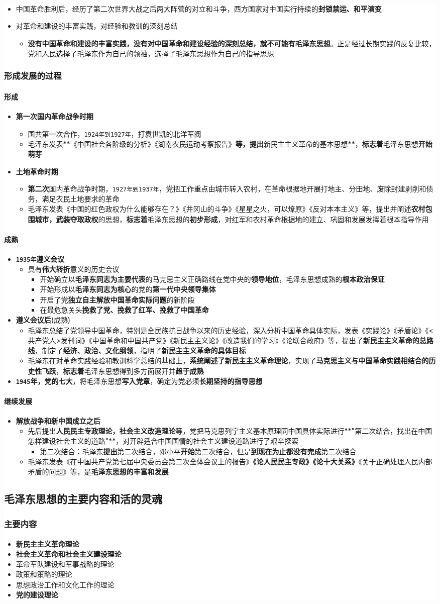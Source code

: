 - 中国革命胜利后，经历了第二次世界大战之后两大阵营的对立和斗争，西方国家对中国实行持续的**封锁禁运、和平演变**

- 对革命和建设的丰富实践，对经验和教训的深刻总结
  - **没有中国革命和建设的丰富实践，没有对中国革命和建设经验的深刻总结，就不可能有毛泽东思想**。正是经过长期实践的反复比较，党和人民选择了毛泽东作为自己的领袖，选择了毛泽东思想作为自己的指导思想
  

### 形成发展的过程

#### 形成

- **第一次国内革命战争时期**
  - 国共第一次合作，`1924年到1927年`，打袁世凯的北洋军阀
  - 毛泽东发表**《中国社会各阶级的分析》《湖南农民运动考察报告》**等，提出**新民主主义革命的基本思想**，**标志着**毛泽东思想**开始萌芽**

- **土地革命时期**
  - **第二次**国内革命战争时期，`1927年到1937年`，党把工作重点由城市转入农村，在革命根据地开展打地主、分田地、废除封建剥削和债务，满足农民土地要求的革命
  - 毛泽东发表《中国的红色政权为什么能够存在？》《井冈山的斗争》《星星之火，可以燎原》《反对本本主义》等，提出并阐述**农村包围城市，武装夺取政权**的思想，**标志着**毛泽东思想的**初步形成**，对红军和农村革命根据地的建立、巩固和发展发挥着根本指导作用


#### 成熟

- **`1935年`遵义会议**
  - 具有**伟大转折**意义的历史会议
    - 开始确立以**毛泽东同志为主要代表**的马克思主义正确路线在党中央的**领导地位**，毛泽东思想成熟的**根本政治保证**
    - 开始形成以**毛泽东同志为核心**的党的**第一代中央领导集体**
    - 开启了党**独立自主解放中国革命实际问题**的新阶段
    - 在最危急关头**挽救了党、挽救了红军、挽救了中国革命**
- **遵义会议后**(成熟)
  - 毛泽东总结了党领导中国革命，特别是全民族抗日战争以来的历史经验，深入分析中国革命具体实际，发表《实践论》《矛盾论》《<共产党人>发刊词》《中国革命和中国共产党》《新民主主义论》《改造我们的学习》《论联合政府》等，提出了**新民主主义革命的总路线**，制定了**经济、政治、文化纲领**，指明了**新民主主义革命的具体目标**
  - 毛泽东在对革命实践经验和教训科学总结的基础上，**系统阐述了新民主主义革命理论**，实现了**马克思主义与中国革命实践相结合的历史性飞跃**，**标志着**毛泽东思想得到多方面展开并**趋于成熟**
- **`1945`年，党的七大**，将毛泽东思想**写入党章**，确定为党必须**长期坚持的指导思想**

#### 继续发展

- **解放战争和新中国成立之后**
  - 先后提出**人民民主专政理论，社会主义改造理论**等，党把马克思列宁主义基本原理同中国具体实际进行**"第二次结合，找出在中国怎样建设社会主义的道路"**，对开辟适合中国国情的社会主义建设道路进行了艰辛探索
    - 第二次结合：毛泽东**提出**第二次结合，邓小平**开始**第二次结合，但是**到现在为止都没有完成**第二次结合
  - 毛泽东发表《在中国共产党第七届中央委员会第二次全体会议上的报告》**《论人民民主专政》《论十大关系》**《关于正确处理人民内部矛盾的问题》等，是**毛泽东思想的丰富和发展**

## 毛泽东思想的主要内容和活的灵魂

### 主要内容

- **新民主主义革命理论**
- **社会主义革命和社会主义建设理论**
- 革命军队建设和军事战略的理论
- 政策和策略的理论
- 思想政治工作和文化工作的理论
- **党的建设理论**
